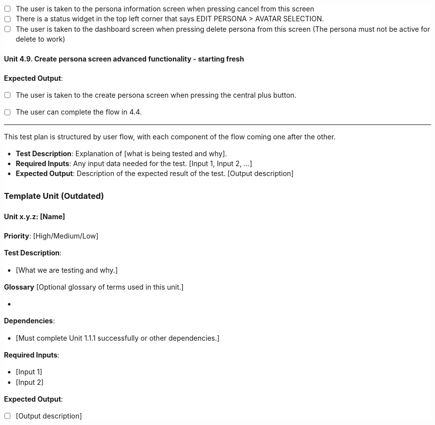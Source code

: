 - [ ] The user is taken to the persona information screen when pressing cancel from this screen
- [ ] There is a status widget in the top left corner that says EDIT PERSONA > AVATAR SELECTION.
- [ ] The user is taken to the dashboard screen when pressing delete persona from this screen (The persona must not be active for delete to work)

#### Unit 4.9. Create persona screen advanced functionality - starting fresh

**Expected Output**:
- [ ] The user is taken to the create persona screen when pressing the central plus button.
- [ ] The user can complete the flow in 4.4.


---

This test plan is structured by user flow, with each component of the flow coming one after the other.

- **Test Description**: Explanation of [what is being tested and why].
- **Required Inputs**: Any input data needed for the test. [Input 1, Input 2, ...]
- **Expected Output**: Description of the expected result of the test. [Output description]

### Template Unit (Outdated)

#### Unit x.y.z: [Name]

**Priority**: [High/Medium/Low]

**Test Description**:
- [What we are testing and why.]

**Glossary**
[Optional glossary of terms used in this unit.]
- [Term 1]: [Definition] 

**Dependencies**:
- [Must complete Unit 1.1.1 successfully or other dependencies.]

**Required Inputs**:
- [Input 1]
- [Input 2]

**Expected Output**:
- [ ] [Output description]
